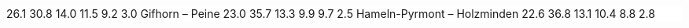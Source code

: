 </td>
<td style="text-align:right;">
26.1
</td>
<td style="text-align:right;">
30.8
</td>
<td style="text-align:right;">
14.0
</td>
<td style="text-align:right;">
11.5
</td>
<td style="text-align:right;">
9.2
</td>
<td style="text-align:right;">
3.0
</td>
</tr>
<tr>
<td style="text-align:left;">
Gifhorn – Peine
</td>
<td style="text-align:right;">
23.0
</td>
<td style="text-align:right;">
35.7
</td>
<td style="text-align:right;">
13.3
</td>
<td style="text-align:right;">
9.9
</td>
<td style="text-align:right;">
9.7
</td>
<td style="text-align:right;">
2.5
</td>
</tr>
<tr>
<td style="text-align:left;">
Hameln-Pyrmont – Holzminden
</td>
<td style="text-align:right;">
22.6
</td>
<td style="text-align:right;">
36.8
</td>
<td style="text-align:right;">
13.1
</td>
<td style="text-align:right;">
10.4
</td>
<td style="text-align:right;">
8.8
</td>
<td style="text-align:right;">
2.8